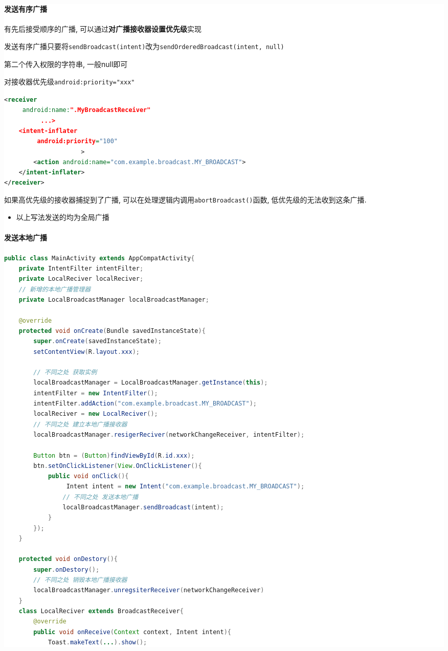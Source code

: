 #### 发送有序广播

有先后接受顺序的广播, 可以通过**对广播接收器设置优先级**实现

发送有序广播只要将`sendBroadcast(intent)`改为`sendOrderedBroadcast(intent, null)`

第二个传入权限的字符串, 一般null即可

对接收器优先级`android:priority="xxx"`

```xml
<receiver
     android:name:".MyBroadcastReceiver"
          ...>
    <intent-inflater
         android:priority="100"
                     >
    	<action android:name="com.example.broadcast.MY_BROADCAST">
    </intent-inflater>
</receiver>
```

如果高优先级的接收器捕捉到了广播, 可以在处理逻辑内调用`abortBroadcast()`函数, 低优先级的无法收到这条广播.

* 以上写法发送的均为全局广播

#### 发送本地广播

```java
public class MainActivity extends AppCompatActivity{
    private IntentFilter intentFilter; 
    private LocalReciver localReciver;
    // 新增的本地广播管理器
    private LocalBroadcastManager localBroadcastManager;
    
    @override
    protected void onCreate(Bundle savedInstanceState){
        super.onCreate(savedInstanceState);
        setContentView(R.layout.xxx);

        // 不同之处 获取实例
        localBroadcastManager = LocalBroadcastManager.getInstance(this);
        intentFilter = new IntentFilter();
        intentFilter.addAction("com.example.broadcast.MY_BROADCAST");
        localReciver = new LocalReciver();
        // 不同之处 建立本地广播接收器
        localBroadcastManager.resigerReciver(networkChangeReceiver, intentFilter);
        
        Button btn = (Button)findViewById(R.id.xxx);
        btn.setOnClickListener(View.OnClickListener(){
            public void onClick(){
                 Intent intent = new Intent("com.example.broadcast.MY_BROADCAST");
                // 不同之处 发送本地广播
                localBroadcastManager.sendBroadcast(intent);
            }
        });
    }
    
    protected void onDestory(){
        super.onDestory();
        // 不同之处 销毁本地广播接收器
        localBroadcastManager.unregsiterReceiver(networkChangeReceiver)
    }
    class LocalReciver extends BroadcastReceiver{
        @override
        public void onReceive(Context context, Intent intent){
            Toast.makeText(...).show();
```